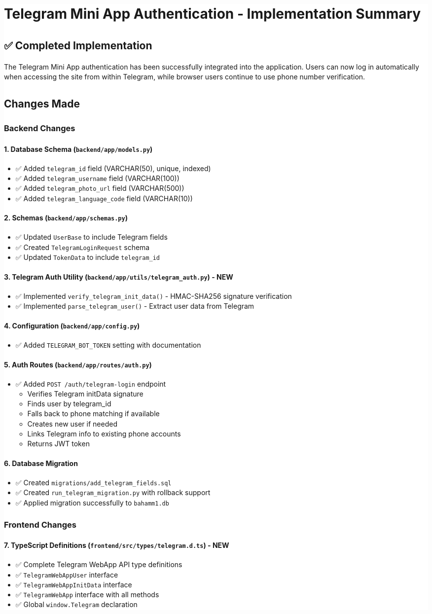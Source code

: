 # Telegram Mini App Authentication - Implementation Summary

## ✅ Completed Implementation

The Telegram Mini App authentication has been successfully integrated into the application. Users can now log in automatically when accessing the site from within Telegram, while browser users continue to use phone number verification.

## Changes Made

### Backend Changes

#### 1. Database Schema (`backend/app/models.py`)
- ✅ Added `telegram_id` field (VARCHAR(50), unique, indexed)
- ✅ Added `telegram_username` field (VARCHAR(100))
- ✅ Added `telegram_photo_url` field (VARCHAR(500))
- ✅ Added `telegram_language_code` field (VARCHAR(10))

#### 2. Schemas (`backend/app/schemas.py`)
- ✅ Updated `UserBase` to include Telegram fields
- ✅ Created `TelegramLoginRequest` schema
- ✅ Updated `TokenData` to include `telegram_id`

#### 3. Telegram Auth Utility (`backend/app/utils/telegram_auth.py`) - NEW
- ✅ Implemented `verify_telegram_init_data()` - HMAC-SHA256 signature verification
- ✅ Implemented `parse_telegram_user()` - Extract user data from Telegram

#### 4. Configuration (`backend/app/config.py`)
- ✅ Added `TELEGRAM_BOT_TOKEN` setting with documentation

#### 5. Auth Routes (`backend/app/routes/auth.py`)
- ✅ Added `POST /auth/telegram-login` endpoint
  - Verifies Telegram initData signature
  - Finds user by telegram_id
  - Falls back to phone matching if available
  - Creates new user if needed
  - Links Telegram info to existing phone accounts
  - Returns JWT token

#### 6. Database Migration
- ✅ Created `migrations/add_telegram_fields.sql`
- ✅ Created `run_telegram_migration.py` with rollback support
- ✅ Applied migration successfully to `bahamm1.db`

### Frontend Changes

#### 7. TypeScript Definitions (`frontend/src/types/telegram.d.ts`) - NEW
- ✅ Complete Telegram WebApp API type definitions
- ✅ `TelegramWebAppUser` interface
- ✅ `TelegramWebAppInitData` interface
- ✅ `TelegramWebApp` interface with all methods
- ✅ Global `window.Telegram` declaration
